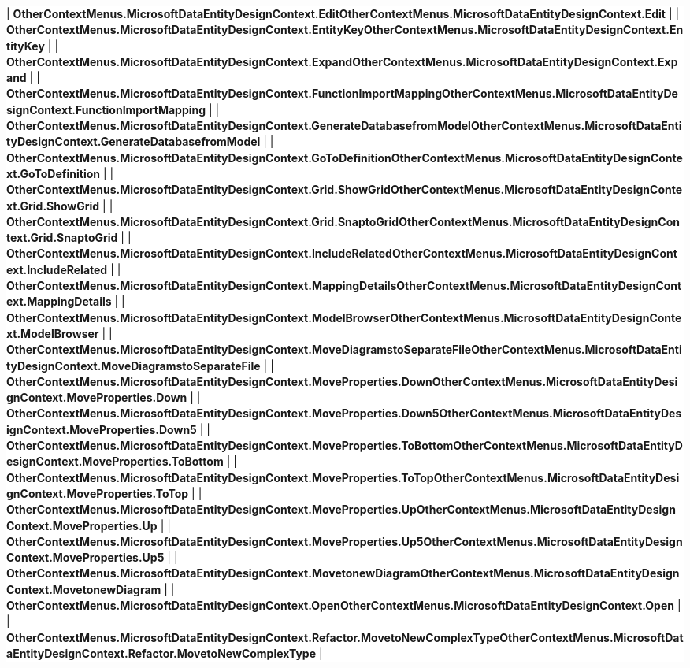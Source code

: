 | <span data-ttu-id="e3eda-363">**OtherContextMenus.MicrosoftDataEntityDesignContext.Edit**</span><span class="sxs-lookup"><span data-stu-id="e3eda-363">**OtherContextMenus.MicrosoftDataEntityDesignContext.Edit**</span></span>                                    |
| <span data-ttu-id="e3eda-364">**OtherContextMenus.MicrosoftDataEntityDesignContext.EntityKey**</span><span class="sxs-lookup"><span data-stu-id="e3eda-364">**OtherContextMenus.MicrosoftDataEntityDesignContext.EntityKey**</span></span>                               |
| <span data-ttu-id="e3eda-365">**OtherContextMenus.MicrosoftDataEntityDesignContext.Expand**</span><span class="sxs-lookup"><span data-stu-id="e3eda-365">**OtherContextMenus.MicrosoftDataEntityDesignContext.Expand**</span></span>                                  |
| <span data-ttu-id="e3eda-366">**OtherContextMenus.MicrosoftDataEntityDesignContext.FunctionImportMapping**</span><span class="sxs-lookup"><span data-stu-id="e3eda-366">**OtherContextMenus.MicrosoftDataEntityDesignContext.FunctionImportMapping**</span></span>                   |
| <span data-ttu-id="e3eda-367">**OtherContextMenus.MicrosoftDataEntityDesignContext.GenerateDatabasefromModel**</span><span class="sxs-lookup"><span data-stu-id="e3eda-367">**OtherContextMenus.MicrosoftDataEntityDesignContext.GenerateDatabasefromModel**</span></span>               |
| <span data-ttu-id="e3eda-368">**OtherContextMenus.MicrosoftDataEntityDesignContext.GoToDefinition**</span><span class="sxs-lookup"><span data-stu-id="e3eda-368">**OtherContextMenus.MicrosoftDataEntityDesignContext.GoToDefinition**</span></span>                          |
| <span data-ttu-id="e3eda-369">**OtherContextMenus.MicrosoftDataEntityDesignContext.Grid.ShowGrid**</span><span class="sxs-lookup"><span data-stu-id="e3eda-369">**OtherContextMenus.MicrosoftDataEntityDesignContext.Grid.ShowGrid**</span></span>                           |
| <span data-ttu-id="e3eda-370">**OtherContextMenus.MicrosoftDataEntityDesignContext.Grid.SnaptoGrid**</span><span class="sxs-lookup"><span data-stu-id="e3eda-370">**OtherContextMenus.MicrosoftDataEntityDesignContext.Grid.SnaptoGrid**</span></span>                         |
| <span data-ttu-id="e3eda-371">**OtherContextMenus.MicrosoftDataEntityDesignContext.IncludeRelated**</span><span class="sxs-lookup"><span data-stu-id="e3eda-371">**OtherContextMenus.MicrosoftDataEntityDesignContext.IncludeRelated**</span></span>                          |
| <span data-ttu-id="e3eda-372">**OtherContextMenus.MicrosoftDataEntityDesignContext.MappingDetails**</span><span class="sxs-lookup"><span data-stu-id="e3eda-372">**OtherContextMenus.MicrosoftDataEntityDesignContext.MappingDetails**</span></span>                          |
| <span data-ttu-id="e3eda-373">**OtherContextMenus.MicrosoftDataEntityDesignContext.ModelBrowser**</span><span class="sxs-lookup"><span data-stu-id="e3eda-373">**OtherContextMenus.MicrosoftDataEntityDesignContext.ModelBrowser**</span></span>                            |
| <span data-ttu-id="e3eda-374">**OtherContextMenus.MicrosoftDataEntityDesignContext.MoveDiagramstoSeparateFile**</span><span class="sxs-lookup"><span data-stu-id="e3eda-374">**OtherContextMenus.MicrosoftDataEntityDesignContext.MoveDiagramstoSeparateFile**</span></span>              |
| <span data-ttu-id="e3eda-375">**OtherContextMenus.MicrosoftDataEntityDesignContext.MoveProperties.Down**</span><span class="sxs-lookup"><span data-stu-id="e3eda-375">**OtherContextMenus.MicrosoftDataEntityDesignContext.MoveProperties.Down**</span></span>                     |
| <span data-ttu-id="e3eda-376">**OtherContextMenus.MicrosoftDataEntityDesignContext.MoveProperties.Down5**</span><span class="sxs-lookup"><span data-stu-id="e3eda-376">**OtherContextMenus.MicrosoftDataEntityDesignContext.MoveProperties.Down5**</span></span>                    |
| <span data-ttu-id="e3eda-377">**OtherContextMenus.MicrosoftDataEntityDesignContext.MoveProperties.ToBottom**</span><span class="sxs-lookup"><span data-stu-id="e3eda-377">**OtherContextMenus.MicrosoftDataEntityDesignContext.MoveProperties.ToBottom**</span></span>                 |
| <span data-ttu-id="e3eda-378">**OtherContextMenus.MicrosoftDataEntityDesignContext.MoveProperties.ToTop**</span><span class="sxs-lookup"><span data-stu-id="e3eda-378">**OtherContextMenus.MicrosoftDataEntityDesignContext.MoveProperties.ToTop**</span></span>                    |
| <span data-ttu-id="e3eda-379">**OtherContextMenus.MicrosoftDataEntityDesignContext.MoveProperties.Up**</span><span class="sxs-lookup"><span data-stu-id="e3eda-379">**OtherContextMenus.MicrosoftDataEntityDesignContext.MoveProperties.Up**</span></span>                       |
| <span data-ttu-id="e3eda-380">**OtherContextMenus.MicrosoftDataEntityDesignContext.MoveProperties.Up5**</span><span class="sxs-lookup"><span data-stu-id="e3eda-380">**OtherContextMenus.MicrosoftDataEntityDesignContext.MoveProperties.Up5**</span></span>                      |
| <span data-ttu-id="e3eda-381">**OtherContextMenus.MicrosoftDataEntityDesignContext.MovetonewDiagram**</span><span class="sxs-lookup"><span data-stu-id="e3eda-381">**OtherContextMenus.MicrosoftDataEntityDesignContext.MovetonewDiagram**</span></span>                        |
| <span data-ttu-id="e3eda-382">**OtherContextMenus.MicrosoftDataEntityDesignContext.Open**</span><span class="sxs-lookup"><span data-stu-id="e3eda-382">**OtherContextMenus.MicrosoftDataEntityDesignContext.Open**</span></span>                                    |
| <span data-ttu-id="e3eda-383">**OtherContextMenus.MicrosoftDataEntityDesignContext.Refactor.MovetoNewComplexType**</span><span class="sxs-lookup"><span data-stu-id="e3eda-383">**OtherContextMenus.MicrosoftDataEntityDesignContext.Refactor.MovetoNewComplexType**</span></span>           |